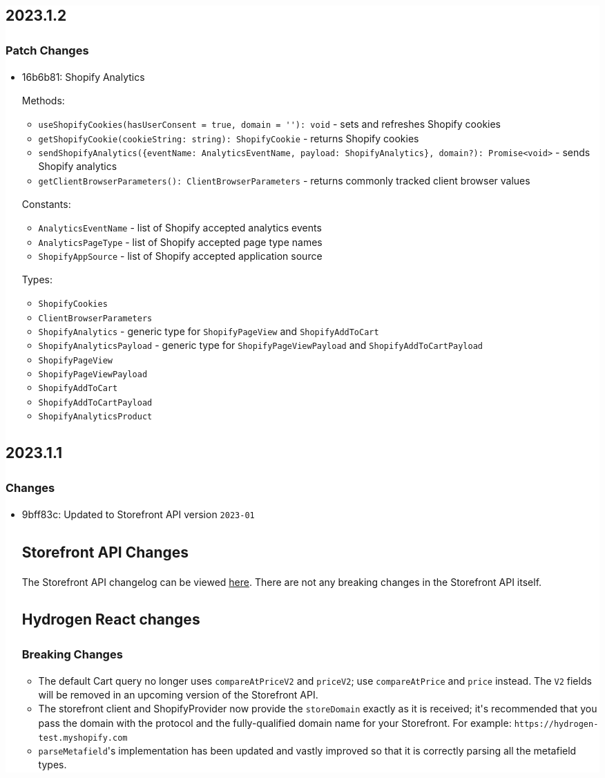 ## 2023.1.2

### Patch Changes

- 16b6b81: Shopify Analytics

  Methods:

  - `useShopifyCookies(hasUserConsent = true, domain = ''): void` - sets and refreshes Shopify cookies
  - `getShopifyCookie(cookieString: string): ShopifyCookie` - returns Shopify cookies
  - `sendShopifyAnalytics({eventName: AnalyticsEventName, payload: ShopifyAnalytics}, domain?): Promise<void>` - sends Shopify analytics
  - `getClientBrowserParameters(): ClientBrowserParameters` - returns commonly tracked client browser values

  Constants:

  - `AnalyticsEventName` - list of Shopify accepted analytics events
  - `AnalyticsPageType` - list of Shopify accepted page type names
  - `ShopifyAppSource` - list of Shopify accepted application source

  Types:

  - `ShopifyCookies`
  - `ClientBrowserParameters`
  - `ShopifyAnalytics` - generic type for `ShopifyPageView` and `ShopifyAddToCart`
  - `ShopifyAnalyticsPayload` - generic type for `ShopifyPageViewPayload` and `ShopifyAddToCartPayload`
  - `ShopifyPageView`
  - `ShopifyPageViewPayload`
  - `ShopifyAddToCart`
  - `ShopifyAddToCartPayload`
  - `ShopifyAnalyticsProduct`

## 2023.1.1

### Changes

- 9bff83c: Updated to Storefront API version `2023-01`

  ## Storefront API Changes

  The Storefront API changelog can be viewed [here](https://shopify.dev/api/release-notes/2023-01#graphql-storefront-api-changes). There are not any breaking changes in the Storefront API itself.

  ## Hydrogen React changes

  ### Breaking Changes

  - The default Cart query no longer uses `compareAtPriceV2` and `priceV2`; use `compareAtPrice` and `price` instead. The `V2` fields will be removed in an upcoming version of the Storefront API.
  - The storefront client and ShopifyProvider now provide the `storeDomain` exactly as it is received; it's recommended that you pass the domain with the protocol and the fully-qualified domain name for your Storefront. For example: `https://hydrogen-test.myshopify.com`
  - `parseMetafield`'s implementation has been updated and vastly improved so that it is correctly parsing all the metafield types.
